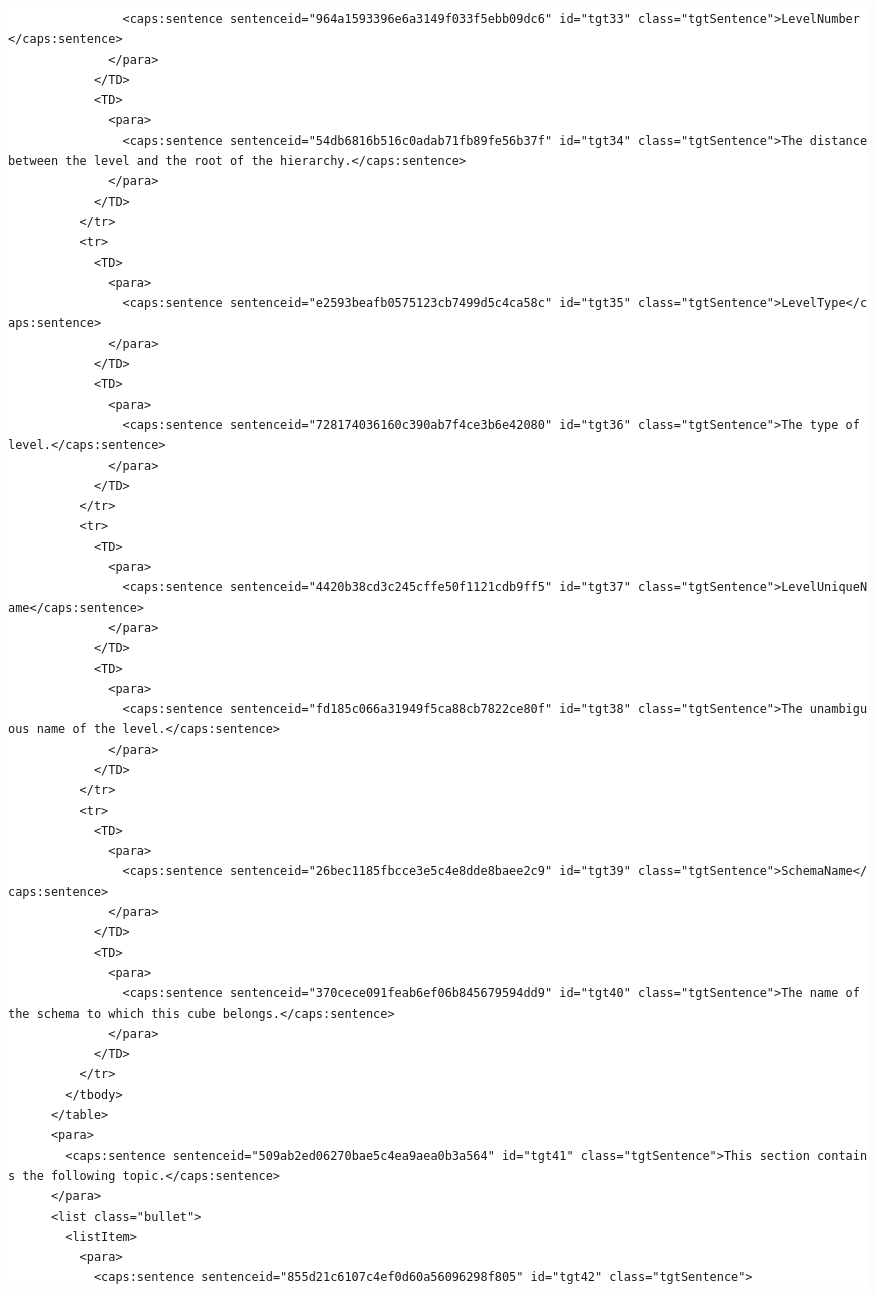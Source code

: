                     <caps:sentence sentenceid="964a1593396e6a3149f033f5ebb09dc6" id="tgt33" class="tgtSentence">LevelNumber</caps:sentence>
                  </para>
                </TD>
                <TD>
                  <para>
                    <caps:sentence sentenceid="54db6816b516c0adab71fb89fe56b37f" id="tgt34" class="tgtSentence">The distance between the level and the root of the hierarchy.</caps:sentence>
                  </para>
                </TD>
              </tr>
              <tr>
                <TD>
                  <para>
                    <caps:sentence sentenceid="e2593beafb0575123cb7499d5c4ca58c" id="tgt35" class="tgtSentence">LevelType</caps:sentence>
                  </para>
                </TD>
                <TD>
                  <para>
                    <caps:sentence sentenceid="728174036160c390ab7f4ce3b6e42080" id="tgt36" class="tgtSentence">The type of level.</caps:sentence>
                  </para>
                </TD>
              </tr>
              <tr>
                <TD>
                  <para>
                    <caps:sentence sentenceid="4420b38cd3c245cffe50f1121cdb9ff5" id="tgt37" class="tgtSentence">LevelUniqueName</caps:sentence>
                  </para>
                </TD>
                <TD>
                  <para>
                    <caps:sentence sentenceid="fd185c066a31949f5ca88cb7822ce80f" id="tgt38" class="tgtSentence">The unambiguous name of the level.</caps:sentence>
                  </para>
                </TD>
              </tr>
              <tr>
                <TD>
                  <para>
                    <caps:sentence sentenceid="26bec1185fbcce3e5c4e8dde8baee2c9" id="tgt39" class="tgtSentence">SchemaName</caps:sentence>
                  </para>
                </TD>
                <TD>
                  <para>
                    <caps:sentence sentenceid="370cece091feab6ef06b845679594dd9" id="tgt40" class="tgtSentence">The name of the schema to which this cube belongs.</caps:sentence>
                  </para>
                </TD>
              </tr>
            </tbody>
          </table>
          <para>
            <caps:sentence sentenceid="509ab2ed06270bae5c4ea9aea0b3a564" id="tgt41" class="tgtSentence">This section contains the following topic.</caps:sentence>
          </para>
          <list class="bullet">
            <listItem>
              <para>
                <caps:sentence sentenceid="855d21c6107c4ef0d60a56096298f805" id="tgt42" class="tgtSentence">